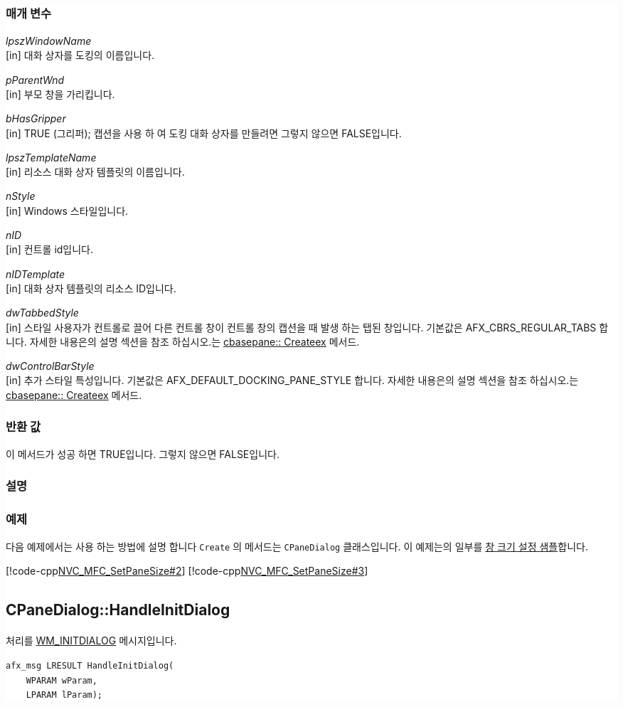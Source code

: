 ### <a name="parameters"></a>매개 변수

*lpszWindowName*<br/>
[in] 대화 상자를 도킹의 이름입니다.

*pParentWnd*<br/>
[in] 부모 창을 가리킵니다.

*bHasGripper*<br/>
[in] TRUE (그리퍼); 캡션을 사용 하 여 도킹 대화 상자를 만들려면 그렇지 않으면 FALSE입니다.

*lpszTemplateName*<br/>
[in] 리소스 대화 상자 템플릿의 이름입니다.

*nStyle*<br/>
[in] Windows 스타일입니다.

*nID*<br/>
[in] 컨트롤 id입니다.

*nIDTemplate*<br/>
[in] 대화 상자 템플릿의 리소스 ID입니다.

*dwTabbedStyle*<br/>
[in] 스타일 사용자가 컨트롤로 끌어 다른 컨트롤 창이 컨트롤 창의 캡션을 때 발생 하는 탭된 창입니다. 기본값은 AFX_CBRS_REGULAR_TABS 합니다. 자세한 내용은의 설명 섹션을 참조 하십시오.는 [cbasepane:: Createex](../../mfc/reference/cbasepane-class.md#createex) 메서드.

*dwControlBarStyle*<br/>
[in] 추가 스타일 특성입니다. 기본값은 AFX_DEFAULT_DOCKING_PANE_STYLE 합니다. 자세한 내용은의 설명 섹션을 참조 하십시오.는 [cbasepane:: Createex](../../mfc/reference/cbasepane-class.md#createex) 메서드.

### <a name="return-value"></a>반환 값

이 메서드가 성공 하면 TRUE입니다. 그렇지 않으면 FALSE입니다.

### <a name="remarks"></a>설명

### <a name="example"></a>예제

다음 예제에서는 사용 하는 방법에 설명 합니다 `Create` 의 메서드는 `CPaneDialog` 클래스입니다. 이 예제는의 일부를 [창 크기 설정 샘플](../../visual-cpp-samples.md)합니다.

[!code-cpp[NVC_MFC_SetPaneSize#2](../../mfc/reference/codesnippet/cpp/cpanedialog-class_1.h)]
[!code-cpp[NVC_MFC_SetPaneSize#3](../../mfc/reference/codesnippet/cpp/cpanedialog-class_2.cpp)]

##  <a name="handleinitdialog"></a>  CPaneDialog::HandleInitDialog

처리를 [WM_INITDIALOG](/windows/desktop/dlgbox/wm-initdialog) 메시지입니다.

```
afx_msg LRESULT HandleInitDialog(
    WPARAM wParam,
    LPARAM lParam);
```
